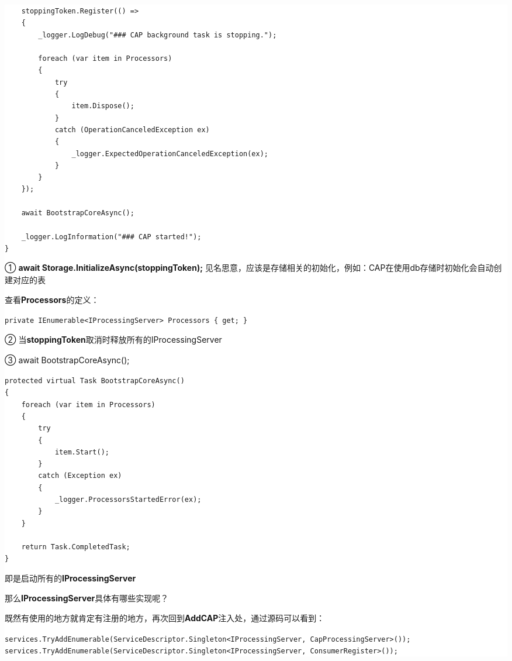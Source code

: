         stoppingToken.Register(() =>
        {
            _logger.LogDebug("### CAP background task is stopping.");

            foreach (var item in Processors)
            {
                try
                {
                    item.Dispose();
                }
                catch (OperationCanceledException ex)
                {
                    _logger.ExpectedOperationCanceledException(ex);
                }
            }
        });

        await BootstrapCoreAsync();

        _logger.LogInformation("### CAP started!");
    }

① **await Storage.InitializeAsync(stoppingToken);** 见名思意，应该是存储相关的初始化，例如：CAP在使用db存储时初始化会自动创建对应的表

查看**Processors**的定义：

	private IEnumerable<IProcessingServer> Processors { get; }

② 当**stoppingToken**取消时释放所有的IProcessingServer

③ await BootstrapCoreAsync(); 

	protected virtual Task BootstrapCoreAsync()
    {
        foreach (var item in Processors)
        {
            try
            {
                item.Start();
            }
            catch (Exception ex)
            {
                _logger.ProcessorsStartedError(ex);
            }
        }

        return Task.CompletedTask;
    }

即是启动所有的**IProcessingServer**

那么**IProcessingServer**具体有哪些实现呢？

既然有使用的地方就肯定有注册的地方，再次回到**AddCAP**注入处，通过源码可以看到：

	services.TryAddEnumerable(ServiceDescriptor.Singleton<IProcessingServer, CapProcessingServer>());
	services.TryAddEnumerable(ServiceDescriptor.Singleton<IProcessingServer, ConsumerRegister>());
